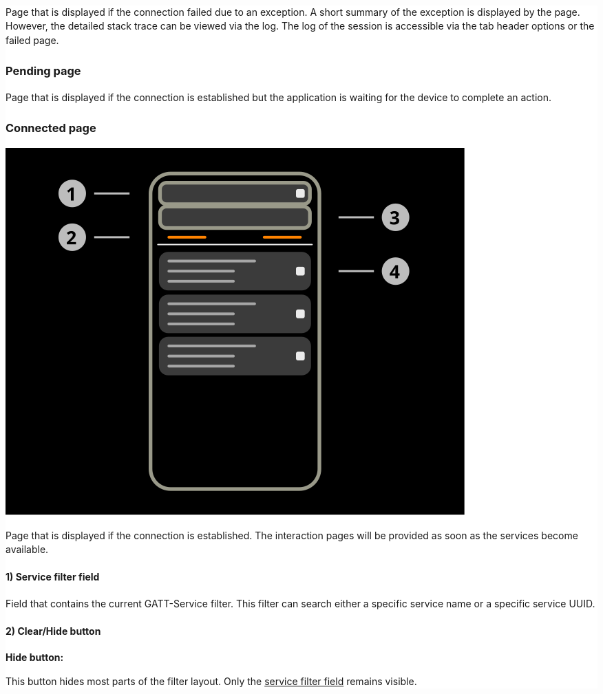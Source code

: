 Page that is displayed if the connection failed due to an exception. A short summary of the exception is displayed by the page. However, the detailed stack trace can be viewed via the log. The log of the session is accessible via the tab header options or the failed page.

### Pending page

Page that is displayed if the connection is established but the application is waiting for the device to complete an action.

### Connected page

![Connected Page Scheme](../images/main_ble_connect_sessions_interaction_default.svg)

Page that is displayed if the connection is established. The interaction pages will be provided as soon as the services become available.

#### **1) Service filter field**

Field that contains the current GATT-Service filter. This filter can search either a specific service name or a specific service UUID.

#### **2) Clear/Hide button**

**Hide button:**

This button hides most parts of the filter layout. Only the [service filter field](#1-service-filter-field) remains visible.
